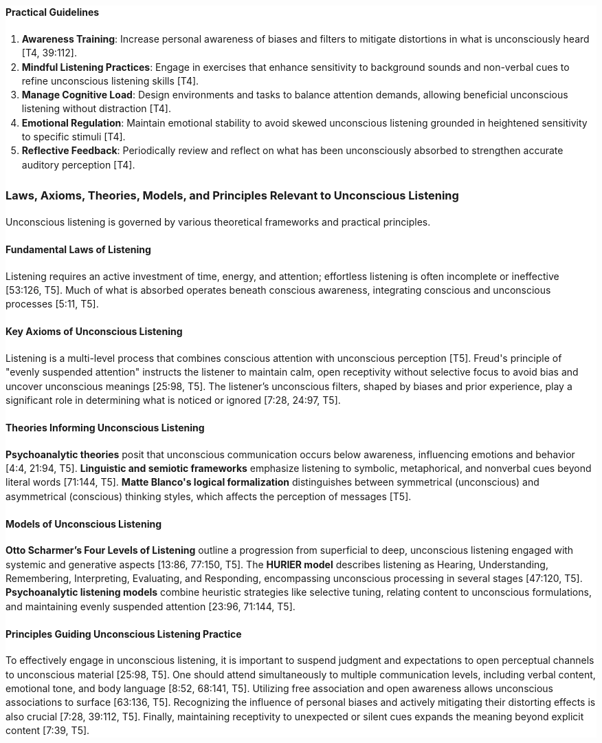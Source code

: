 #### Practical Guidelines
1.  **Awareness Training**: Increase personal awareness of biases and filters to mitigate distortions in what is unconsciously heard [T4, 39:112].
2.  **Mindful Listening Practices**: Engage in exercises that enhance sensitivity to background sounds and non-verbal cues to refine unconscious listening skills [T4].
3.  **Manage Cognitive Load**: Design environments and tasks to balance attention demands, allowing beneficial unconscious listening without distraction [T4].
4.  **Emotional Regulation**: Maintain emotional stability to avoid skewed unconscious listening grounded in heightened sensitivity to specific stimuli [T4].
5.  **Reflective Feedback**: Periodically review and reflect on what has been unconsciously absorbed to strengthen accurate auditory perception [T4].

### Laws, Axioms, Theories, Models, and Principles Relevant to Unconscious Listening

Unconscious listening is governed by various theoretical frameworks and practical principles.

#### Fundamental Laws of Listening
Listening requires an active investment of time, energy, and attention; effortless listening is often incomplete or ineffective [53:126, T5]. Much of what is absorbed operates beneath conscious awareness, integrating conscious and unconscious processes [5:11, T5].

#### Key Axioms of Unconscious Listening
Listening is a multi-level process that combines conscious attention with unconscious perception [T5]. Freud's principle of "evenly suspended attention" instructs the listener to maintain calm, open receptivity without selective focus to avoid bias and uncover unconscious meanings [25:98, T5]. The listener’s unconscious filters, shaped by biases and prior experience, play a significant role in determining what is noticed or ignored [7:28, 24:97, T5].

#### Theories Informing Unconscious Listening
**Psychoanalytic theories** posit that unconscious communication occurs below awareness, influencing emotions and behavior [4:4, 21:94, T5]. **Linguistic and semiotic frameworks** emphasize listening to symbolic, metaphorical, and nonverbal cues beyond literal words [71:144, T5]. **Matte Blanco's logical formalization** distinguishes between symmetrical (unconscious) and asymmetrical (conscious) thinking styles, which affects the perception of messages [T5].

#### Models of Unconscious Listening
**Otto Scharmer’s Four Levels of Listening** outline a progression from superficial to deep, unconscious listening engaged with systemic and generative aspects [13:86, 77:150, T5]. The **HURIER model** describes listening as Hearing, Understanding, Remembering, Interpreting, Evaluating, and Responding, encompassing unconscious processing in several stages [47:120, T5]. **Psychoanalytic listening models** combine heuristic strategies like selective tuning, relating content to unconscious formulations, and maintaining evenly suspended attention [23:96, 71:144, T5].

#### Principles Guiding Unconscious Listening Practice
To effectively engage in unconscious listening, it is important to suspend judgment and expectations to open perceptual channels to unconscious material [25:98, T5]. One should attend simultaneously to multiple communication levels, including verbal content, emotional tone, and body language [8:52, 68:141, T5]. Utilizing free association and open awareness allows unconscious associations to surface [63:136, T5]. Recognizing the influence of personal biases and actively mitigating their distorting effects is also crucial [7:28, 39:112, T5]. Finally, maintaining receptivity to unexpected or silent cues expands the meaning beyond explicit content [7:39, T5].
